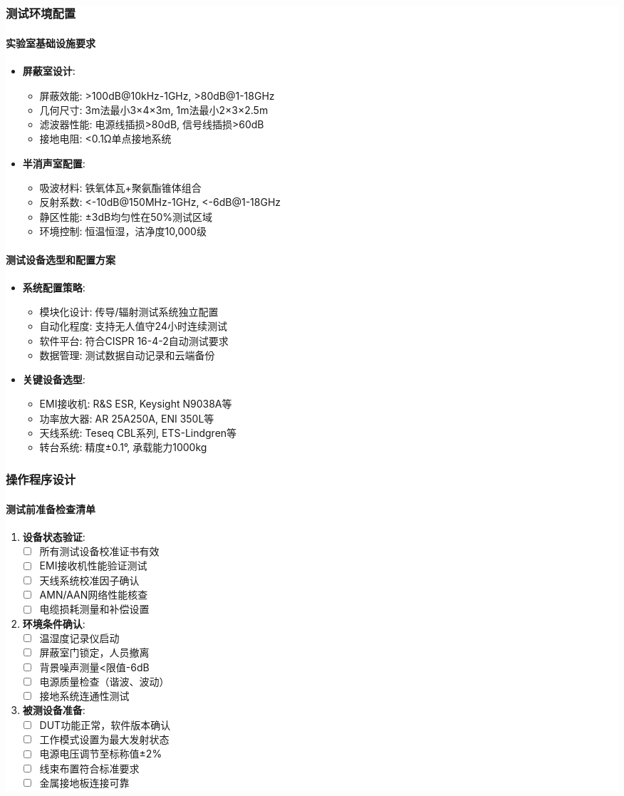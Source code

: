 ### 测试环境配置

#### 实验室基础设施要求
- **屏蔽室设计**:
  - 屏蔽效能: >100dB@10kHz-1GHz, >80dB@1-18GHz
  - 几何尺寸: 3m法最小3×4×3m, 1m法最小2×3×2.5m
  - 滤波器性能: 电源线插损>80dB, 信号线插损>60dB
  - 接地电阻: <0.1Ω单点接地系统

- **半消声室配置**:
  - 吸波材料: 铁氧体瓦+聚氨酯锥体组合
  - 反射系数: <-10dB@150MHz-1GHz, <-6dB@1-18GHz  
  - 静区性能: ±3dB均匀性在50%测试区域
  - 环境控制: 恒温恒湿，洁净度10,000级

#### 测试设备选型和配置方案
- **系统配置策略**:
  - 模块化设计: 传导/辐射测试系统独立配置
  - 自动化程度: 支持无人值守24小时连续测试
  - 软件平台: 符合CISPR 16-4-2自动测试要求
  - 数据管理: 测试数据自动记录和云端备份

- **关键设备选型**:
  - EMI接收机: R&S ESR, Keysight N9038A等
  - 功率放大器: AR 25A250A, ENI 350L等
  - 天线系统: Teseq CBL系列, ETS-Lindgren等
  - 转台系统: 精度±0.1°, 承载能力1000kg

### 操作程序设计

#### 测试前准备检查清单
1. **设备状态验证**:
   - [ ] 所有测试设备校准证书有效
   - [ ] EMI接收机性能验证测试
   - [ ] 天线系统校准因子确认
   - [ ] AMN/AAN网络性能核查
   - [ ] 电缆损耗测量和补偿设置

2. **环境条件确认**:
   - [ ] 温湿度记录仪启动
   - [ ] 屏蔽室门锁定，人员撤离
   - [ ] 背景噪声测量<限值-6dB
   - [ ] 电源质量检查（谐波、波动）
   - [ ] 接地系统连通性测试

3. **被测设备准备**:
   - [ ] DUT功能正常，软件版本确认
   - [ ] 工作模式设置为最大发射状态
   - [ ] 电源电压调节至标称值±2%
   - [ ] 线束布置符合标准要求
   - [ ] 金属接地板连接可靠
